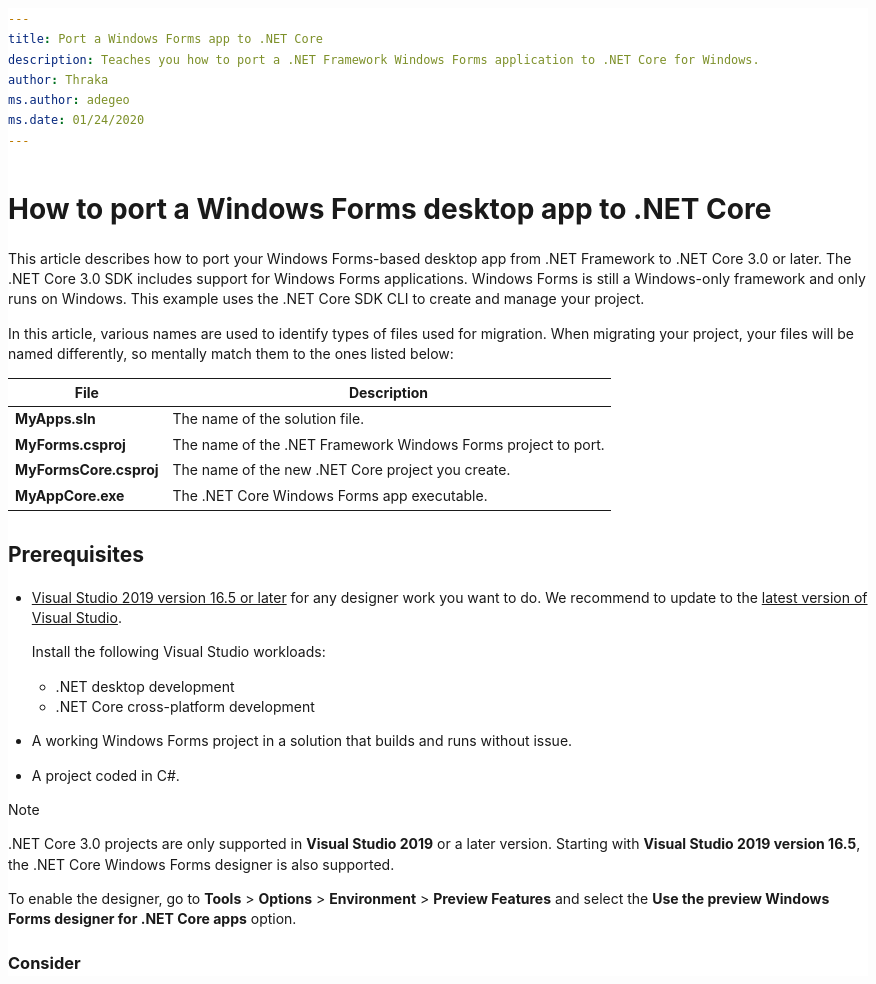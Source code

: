 ```yaml
---
title: Port a Windows Forms app to .NET Core
description: Teaches you how to port a .NET Framework Windows Forms application to .NET Core for Windows.
author: Thraka
ms.author: adegeo
ms.date: 01/24/2020
---
```

# How to port a Windows Forms desktop app to .NET Core

This article describes how to port your Windows Forms-based desktop app from .NET Framework to .NET Core 3.0 or later. The .NET Core 3.0 SDK includes support for Windows Forms applications. Windows Forms is still a Windows-only framework and only runs on Windows. This example uses the .NET Core SDK CLI to create and manage your project.

In this article, various names are used to identify types of files used for migration. When migrating your project, your files will be named differently, so mentally match them to the ones listed below:

| File | Description |
| ---- | ----------- |
| **MyApps.sln** | The name of the solution file. |
| **MyForms.csproj** | The name of the .NET Framework Windows Forms project to port. |
| **MyFormsCore.csproj** | The name of the new .NET Core project you create. |
| **MyAppCore.exe** | The .NET Core Windows Forms app executable. |

## Prerequisites

- [Visual Studio 2019 version 16.5 or later](https://visualstudio.microsoft.com/thank-you-downloading-visual-studio/?sku=community&rel=16) for any designer work you want to do. We recommend to update to the [latest version of Visual Studio](https://visualstudio.microsoft.com/vs/).

  Install the following Visual Studio workloads:
  
  - .NET desktop development
  - .NET Core cross-platform development

- A working Windows Forms project in a solution that builds and runs without issue.
- A project coded in C#.

> [!NOTE]
> .NET Core 3.0 projects are only supported in **Visual Studio 2019** or a later version. Starting with **Visual Studio 2019 version 16.5**, the .NET Core Windows Forms designer is also supported.
>
> To enable the designer, go to **Tools** > **Options** > **Environment** > **Preview Features** and select the **Use the preview Windows Forms designer for .NET Core apps** option.

### Consider


[compat-pack]: windows-compat-pack.md